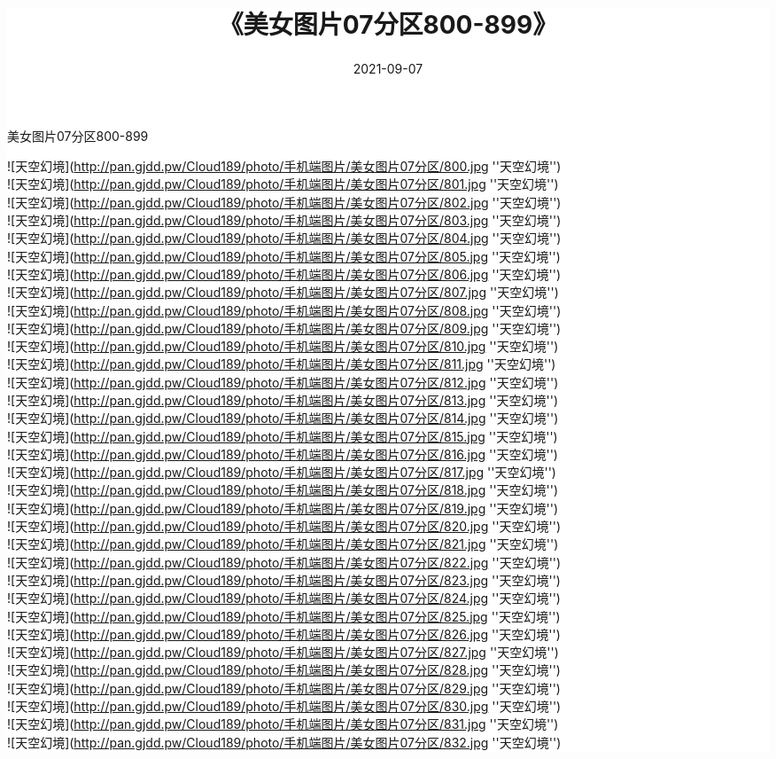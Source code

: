 ﻿---
layout: post
title:  《美女图片07分区800-899》
date:   2021-09-07
img: http://pan.gjdd.pw/Cloud189/photo/手机端图片/美女图片07分区/000-8.jpg
categories: [美女, 性感, 泳衣]
---

美女图片07分区800-899


![天空幻境](http://pan.gjdd.pw/Cloud189/photo/手机端图片/美女图片07分区/800.jpg ''天空幻境'') <br>
![天空幻境](http://pan.gjdd.pw/Cloud189/photo/手机端图片/美女图片07分区/801.jpg ''天空幻境'') <br>
![天空幻境](http://pan.gjdd.pw/Cloud189/photo/手机端图片/美女图片07分区/802.jpg ''天空幻境'') <br>
![天空幻境](http://pan.gjdd.pw/Cloud189/photo/手机端图片/美女图片07分区/803.jpg ''天空幻境'') <br>
![天空幻境](http://pan.gjdd.pw/Cloud189/photo/手机端图片/美女图片07分区/804.jpg ''天空幻境'') <br>
![天空幻境](http://pan.gjdd.pw/Cloud189/photo/手机端图片/美女图片07分区/805.jpg ''天空幻境'') <br>
![天空幻境](http://pan.gjdd.pw/Cloud189/photo/手机端图片/美女图片07分区/806.jpg ''天空幻境'') <br>
![天空幻境](http://pan.gjdd.pw/Cloud189/photo/手机端图片/美女图片07分区/807.jpg ''天空幻境'') <br>
![天空幻境](http://pan.gjdd.pw/Cloud189/photo/手机端图片/美女图片07分区/808.jpg ''天空幻境'') <br>
![天空幻境](http://pan.gjdd.pw/Cloud189/photo/手机端图片/美女图片07分区/809.jpg ''天空幻境'') <br>
![天空幻境](http://pan.gjdd.pw/Cloud189/photo/手机端图片/美女图片07分区/810.jpg ''天空幻境'') <br>
![天空幻境](http://pan.gjdd.pw/Cloud189/photo/手机端图片/美女图片07分区/811.jpg ''天空幻境'') <br>
![天空幻境](http://pan.gjdd.pw/Cloud189/photo/手机端图片/美女图片07分区/812.jpg ''天空幻境'') <br>
![天空幻境](http://pan.gjdd.pw/Cloud189/photo/手机端图片/美女图片07分区/813.jpg ''天空幻境'') <br>
![天空幻境](http://pan.gjdd.pw/Cloud189/photo/手机端图片/美女图片07分区/814.jpg ''天空幻境'') <br>
![天空幻境](http://pan.gjdd.pw/Cloud189/photo/手机端图片/美女图片07分区/815.jpg ''天空幻境'') <br>
![天空幻境](http://pan.gjdd.pw/Cloud189/photo/手机端图片/美女图片07分区/816.jpg ''天空幻境'') <br>
![天空幻境](http://pan.gjdd.pw/Cloud189/photo/手机端图片/美女图片07分区/817.jpg ''天空幻境'') <br>
![天空幻境](http://pan.gjdd.pw/Cloud189/photo/手机端图片/美女图片07分区/818.jpg ''天空幻境'') <br>
![天空幻境](http://pan.gjdd.pw/Cloud189/photo/手机端图片/美女图片07分区/819.jpg ''天空幻境'') <br>
![天空幻境](http://pan.gjdd.pw/Cloud189/photo/手机端图片/美女图片07分区/820.jpg ''天空幻境'') <br>
![天空幻境](http://pan.gjdd.pw/Cloud189/photo/手机端图片/美女图片07分区/821.jpg ''天空幻境'') <br>
![天空幻境](http://pan.gjdd.pw/Cloud189/photo/手机端图片/美女图片07分区/822.jpg ''天空幻境'') <br>
![天空幻境](http://pan.gjdd.pw/Cloud189/photo/手机端图片/美女图片07分区/823.jpg ''天空幻境'') <br>
![天空幻境](http://pan.gjdd.pw/Cloud189/photo/手机端图片/美女图片07分区/824.jpg ''天空幻境'') <br>
![天空幻境](http://pan.gjdd.pw/Cloud189/photo/手机端图片/美女图片07分区/825.jpg ''天空幻境'') <br>
![天空幻境](http://pan.gjdd.pw/Cloud189/photo/手机端图片/美女图片07分区/826.jpg ''天空幻境'') <br>
![天空幻境](http://pan.gjdd.pw/Cloud189/photo/手机端图片/美女图片07分区/827.jpg ''天空幻境'') <br>
![天空幻境](http://pan.gjdd.pw/Cloud189/photo/手机端图片/美女图片07分区/828.jpg ''天空幻境'') <br>
![天空幻境](http://pan.gjdd.pw/Cloud189/photo/手机端图片/美女图片07分区/829.jpg ''天空幻境'') <br>
![天空幻境](http://pan.gjdd.pw/Cloud189/photo/手机端图片/美女图片07分区/830.jpg ''天空幻境'') <br>
![天空幻境](http://pan.gjdd.pw/Cloud189/photo/手机端图片/美女图片07分区/831.jpg ''天空幻境'') <br>
![天空幻境](http://pan.gjdd.pw/Cloud189/photo/手机端图片/美女图片07分区/832.jpg ''天空幻境'') <br>